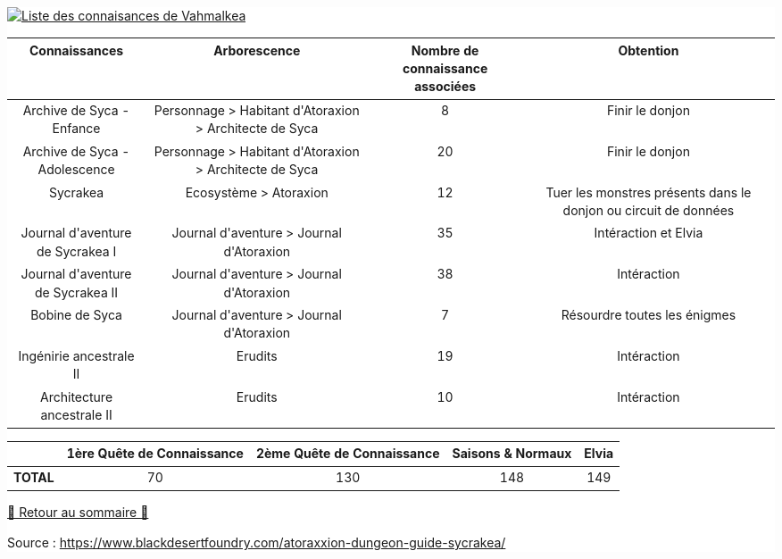 [![Liste des connaisances de Vahmalkea](https://img.youtube.com/vi/LnEydSr4aqE/0.jpg)](https://www.youtube.com/watch?v=LnEydSr4aqE&ab_channel=NoodleCorp) 


| Connaissances | Arborescence | Nombre de connaissance associées | Obtention |
|:---:|:---:|:---:|:---:|
| Archive de Syca - Enfance | Personnage > Habitant d'Atoraxion > Architecte de Syca | 8 | Finir le donjon |
| Archive de Syca - Adolescence | Personnage > Habitant d'Atoraxion > Architecte de Syca | 20 | Finir le donjon |
| Sycrakea | Ecosystème > Atoraxion | 12 | Tuer les monstres présents dans le donjon ou circuit de données |
| Journal d'aventure de Sycrakea I | Journal d'aventure > Journal d'Atoraxion | 35 | Intéraction et Elvia |
| Journal d'aventure de Sycrakea II | Journal d'aventure > Journal d'Atoraxion | 38 | Intéraction |
| Bobine de Syca | Journal d'aventure > Journal d'Atoraxion | 7 | Résourdre toutes les énigmes |
| Ingénirie ancestrale II | Erudits | 19 | Intéraction |
| Architecture ancestrale II | Erudits | 10 | Intéraction |

|   | 1ère Quête de Connaissance | 2ème Quête de Connaissance | Saisons & Normaux | Elvia |
|:---:|:---:|:---:|:---:|:---:|
| **TOTAL** | 70 | 130 | 148 | 149 |

[🔼 Retour au sommaire 🔼](https://github.com/Varatheon/Atoraxxion/blob/main/Sycrakea/README.md#sommaire)

Source : https://www.blackdesertfoundry.com/atoraxxion-dungeon-guide-sycrakea/
